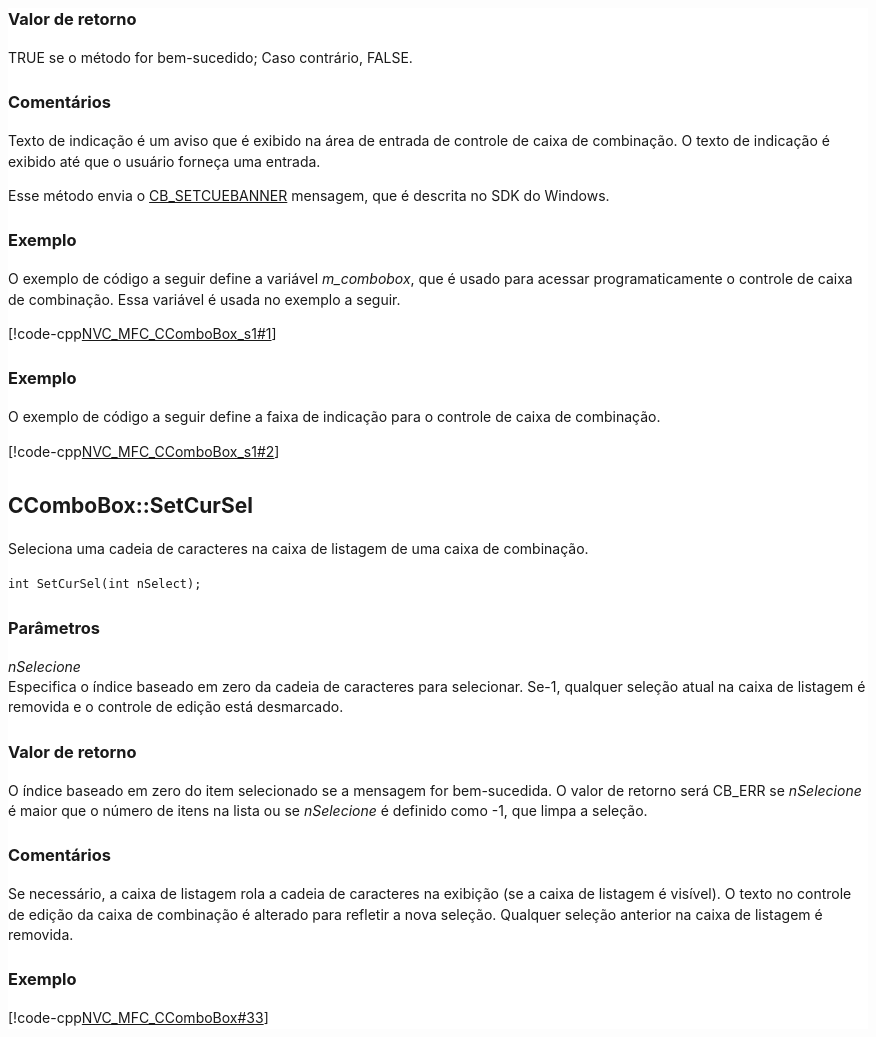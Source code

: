 ### <a name="return-value"></a>Valor de retorno

TRUE se o método for bem-sucedido; Caso contrário, FALSE.

### <a name="remarks"></a>Comentários

Texto de indicação é um aviso que é exibido na área de entrada de controle de caixa de combinação. O texto de indicação é exibido até que o usuário forneça uma entrada.

Esse método envia o [CB_SETCUEBANNER](/windows/desktop/Controls/cb-setcuebanner) mensagem, que é descrita no SDK do Windows.

### <a name="example"></a>Exemplo

O exemplo de código a seguir define a variável *m_combobox*, que é usado para acessar programaticamente o controle de caixa de combinação. Essa variável é usada no exemplo a seguir.

[!code-cpp[NVC_MFC_CComboBox_s1#1](../../mfc/reference/codesnippet/cpp/ccombobox-class_33.h)]

### <a name="example"></a>Exemplo

O exemplo de código a seguir define a faixa de indicação para o controle de caixa de combinação.

[!code-cpp[NVC_MFC_CComboBox_s1#2](../../mfc/reference/codesnippet/cpp/ccombobox-class_34.cpp)]

##  <a name="setcursel"></a>  CComboBox::SetCurSel

Seleciona uma cadeia de caracteres na caixa de listagem de uma caixa de combinação.

```
int SetCurSel(int nSelect);
```

### <a name="parameters"></a>Parâmetros

*nSelecione*<br/>
Especifica o índice baseado em zero da cadeia de caracteres para selecionar. Se-1, qualquer seleção atual na caixa de listagem é removida e o controle de edição está desmarcado.

### <a name="return-value"></a>Valor de retorno

O índice baseado em zero do item selecionado se a mensagem for bem-sucedida. O valor de retorno será CB_ERR se *nSelecione* é maior que o número de itens na lista ou se *nSelecione* é definido como -1, que limpa a seleção.

### <a name="remarks"></a>Comentários

Se necessário, a caixa de listagem rola a cadeia de caracteres na exibição (se a caixa de listagem é visível). O texto no controle de edição da caixa de combinação é alterado para refletir a nova seleção. Qualquer seleção anterior na caixa de listagem é removida.

### <a name="example"></a>Exemplo

[!code-cpp[NVC_MFC_CComboBox#33](../../mfc/reference/codesnippet/cpp/ccombobox-class_35.cpp)]
